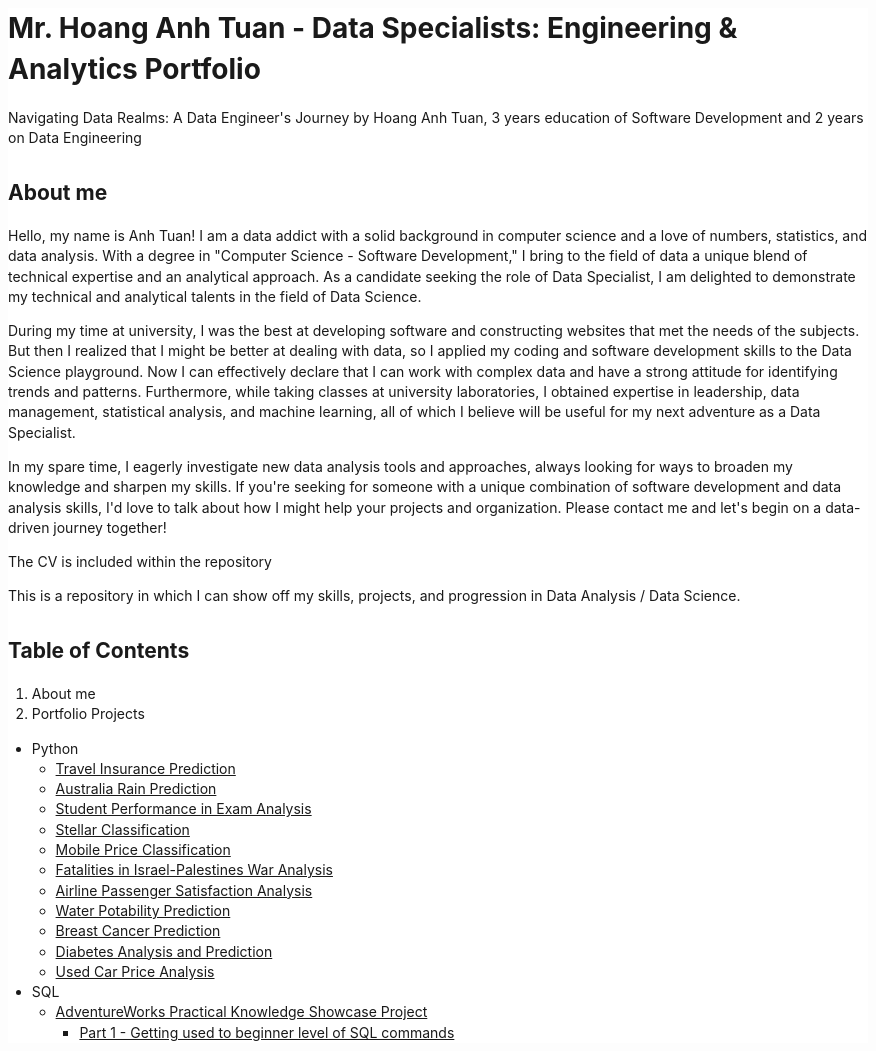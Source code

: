 # Mr. Hoang Anh Tuan - Data Specialists: Engineering & Analytics Portfolio
Navigating Data Realms: A Data Engineer's Journey by Hoang Anh Tuan, 3 years education of Software Development and 2 years on Data Engineering

## About me

Hello, my name is Anh Tuan! I am a data addict with a solid background in computer science and a love of numbers, statistics, and data analysis. With a degree in "Computer Science - Software Development," I bring to the field of data a unique blend of technical expertise and an analytical approach. As a candidate seeking the role of Data Specialist, I am delighted to demonstrate my technical and analytical talents in the field of Data Science.

During my time at university, I was the best at developing software and constructing websites that met the needs of the subjects. But then I realized that I might be better at dealing with data, so I applied my coding and software development skills to the Data Science playground. Now I can effectively declare that I can work with complex data and have a strong attitude for identifying trends and patterns. Furthermore, while taking classes at university laboratories, I obtained expertise in leadership, data management, statistical analysis, and machine learning, all of which I believe will be useful for my next adventure as a Data Specialist.

In my spare time, I eagerly investigate new data analysis tools and approaches, always looking for ways to broaden my knowledge and sharpen my skills.
If you're seeking for someone with a unique combination of software development and data analysis skills, I'd love to talk about how I might help your projects and organization. Please contact me and let's begin on a data-driven journey together!

The CV is included within the repository

This is a repository in which I can show off my skills, projects, and progression in Data Analysis / Data Science.

## Table of Contents

1. About me
2. Portfolio Projects
  - Python
    - [Travel Insurance Prediction](https://github.com/tuanx18/ds-projects/blob/main/Travel_Insurance_Buying_Prediction.ipynb)
    - [Australia Rain Prediction](https://github.com/tuanx18/ds-projects/blob/main/Australia_Rain_Prediction.ipynb)
    - [Student Performance in Exam Analysis](https://github.com/tuanx18/ds-projects/blob/main/Student_Performance_in_Exam_Analysis.ipynb)
    - [Stellar Classification](https://github.com/tuanx18/ds-projects/blob/main/Stellar_Classification.ipynb)
    - [Mobile Price Classification](https://github.com/tuanx18/ds-python-projects/blob/main/Mobile_Price_Classification.ipynb)
    - [Fatalities in Israel-Palestines War Analysis](https://github.com/tuanx18/ds-projects/blob/main/Fatalities_in_Israel_Palestines_War_Analysis.ipynb)
    - [Airline Passenger Satisfaction Analysis](https://github.com/tuanx18/ds-projects/blob/main/Airline_Passenger_Satisfaction.ipynb)
    - [Water Potability Prediction](https://github.com/tuanx18/ds-projects/blob/main/Water_Potable_Prediction.ipynb)
    - [Breast Cancer Prediction](https://github.com/tuanx18/ds-projects/blob/main/Breast_Cancer_Prediction.ipynb)
    - [Diabetes Analysis and Prediction](https://github.com/tuanx18/ds-projects/blob/main/Diabetes_Analysis-Prediction.ipynb)
    - [Used Car Price Analysis]()
  - SQL
    - [AdventureWorks Practical Knowledge Showcase Project](https://github.com/tuanx18/ds-sql-AW-showcase/tree/main)
      - [Part 1 - Getting used to beginner level of SQL commands](https://github.com/tuanx18/ds-sql-projects/blob/main/AW-Project-Part-1.sql)